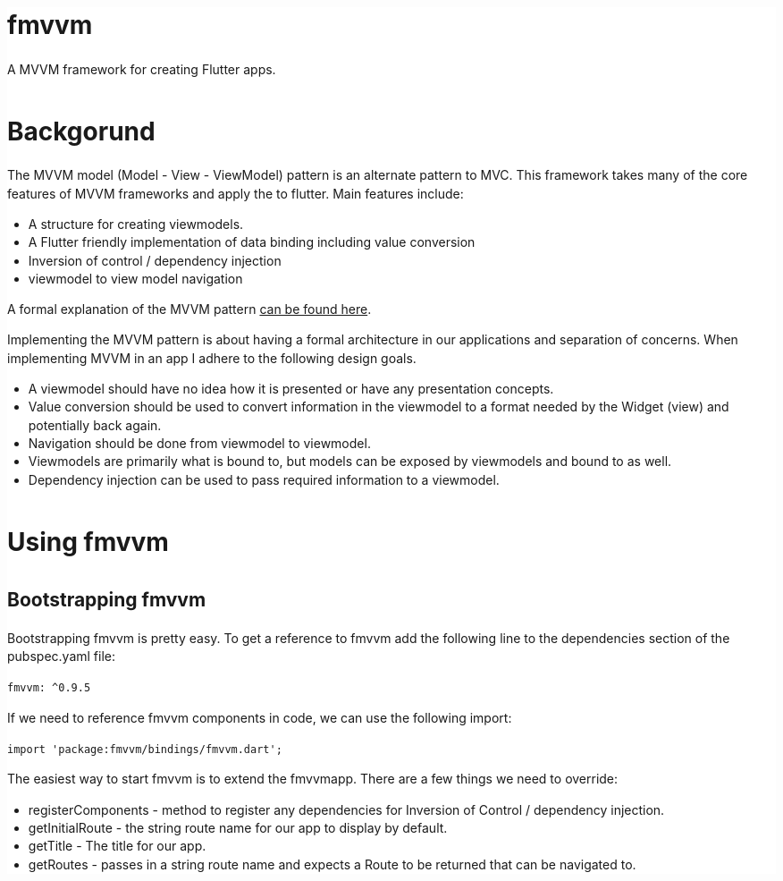 # fmvvm

A MVVM framework for creating Flutter apps.

# Backgorund

The MVVM model (Model - View - ViewModel) pattern is an alternate pattern to MVC. This framework takes many of the core features of MVVM frameworks and apply the to flutter. Main features include:

-   A structure for creating viewmodels.
-   A Flutter friendly implementation of data binding including value conversion
-   Inversion of control / dependency injection
-   viewmodel to view model navigation

A formal explanation of the MVVM pattern [can be found here](https://en.wikipedia.org/wiki/Model%E2%80%93view%E2%80%93viewmodel).

Implementing the MVVM pattern is about having a formal architecture in our applications and separation of concerns. When implementing MVVM in an app I adhere to the following design goals.

-   A viewmodel should have no idea how it is presented or have any presentation concepts.
-   Value conversion should be used to convert information in the viewmodel to a format needed by the Widget (view) and potentially back again.
-   Navigation should be done from viewmodel to viewmodel.
-   Viewmodels are primarily what is bound to, but models can be exposed by viewmodels and bound to as well.
-   Dependency injection can be used to pass required information to a viewmodel.

# Using fmvvm

## Bootstrapping fmvvm

Bootstrapping fmvvm is pretty easy. To get a reference to fmvvm add the following line to the dependencies section of the pubspec.yaml file:

```
fmvvm: ^0.9.5
```

If we need to reference fmvvm components in code, we can use the following import:

```
import 'package:fmvvm/bindings/fmvvm.dart';
```

The easiest way to start fmvvm is to extend the fmvvmapp. There are a few things we need to override:

-   registerComponents - method to register any dependencies for Inversion of Control / dependency injection.
-   getInitialRoute - the string route name for our app to display by default.
-   getTitle - The title for our app.
-   getRoutes - passes in a string route name and expects a Route to be returned that can be navigated to.
